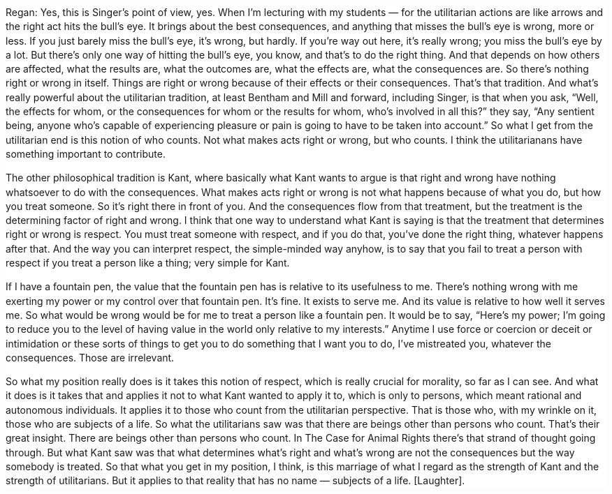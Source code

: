 Regan: Yes, this is Singer’s point of view, yes. When I’m lecturing with
my students — for the utilitarian actions are like arrows and the right
act hits the bull’s eye. It brings about the best consequences, and
anything that misses the bull’s eye is wrong, more or less. If you just
barely miss the bull’s eye, it’s wrong, but hardly. If you’re way out
here, it’s really wrong; you miss the bull’s eye by a lot. But there’s
only one way of hitting the bull’s eye, you know, and that’s to do the
right thing. And that depends on how others are affected, what the
results are, what the outcomes are, what the effects are, what the
consequences are. So there’s nothing right or wrong in itself. Things
are right or wrong because of their effects or their consequences.
That’s that tradition. And what’s really powerful about the utilitarian
tradition, at least Bentham and Mill and forward, including Singer, is
that when you ask, “Well, the effects for whom, or the consequences for
whom or the results for whom, who’s involved in all this?” they say,
“Any sentient being, anyone who’s capable of experiencing pleasure or
pain is going to have to be taken into account.” So what I get from the
utilitarian end is this notion of who counts. Not what makes acts right
or wrong, but who counts. I think the utilitarianans have something
important to contribute.

The other philosophical tradition is Kant, where basically what Kant
wants to argue is that right and wrong have nothing whatsoever to do
with the consequences. What makes acts right or wrong is not what
happens because of what you do, but how you treat someone. So it’s right
there in front of you. And the consequences flow from that treatment,
but the treatment is the determining factor of right and wrong. I think
that one way to understand what Kant is saying is that the treatment
that determines right or wrong is respect. You must treat someone with
respect, and if you do that, you’ve done the right thing, whatever
happens after that. And the way you can interpret respect, the
simple-minded way anyhow, is to say that you fail to treat a person with
respect if you treat a person like a thing; very simple for Kant.

If I have a fountain pen, the value that the fountain pen has is
relative to its usefulness to me. There’s nothing wrong with me exerting
my power or my control over that fountain pen. It’s fine. It exists to
serve me. And its value is relative to how well it serves me. So what
would be wrong would be for me to treat a person like a fountain pen. It
would be to say, “Here’s my power; I’m going to reduce you to the level
of having value in the world only relative to my interests.” Anytime I
use force or coercion or deceit or intimidation or these sorts of things
to get you to do something that I want you to do, I’ve mistreated you,
whatever the consequences. Those are irrelevant.

So what my position really does is it takes this notion of respect,
which is really crucial for morality, so far as I can see. And what it
does is it takes that and applies it not to what Kant wanted to apply it
to, which is only to persons, which meant rational and autonomous
individuals. It applies it to those who count from the utilitarian
perspective. That is those who, with my wrinkle on it, those who are
subjects of a life. So what the utilitarians saw was that there are
beings other than persons who count. That’s their great insight. There
are beings other than persons who count. In The Case for Animal Rights
there’s that strand of thought going through. But what Kant saw was that
what determines what’s right and what’s wrong are not the consequences
but the way somebody is treated. So that what you get in my position, I
think, is this marriage of what I regard as the strength of Kant and the
strength of utilitarians. But it applies to that reality that has no
name — subjects of a life. \[Laughter\].

